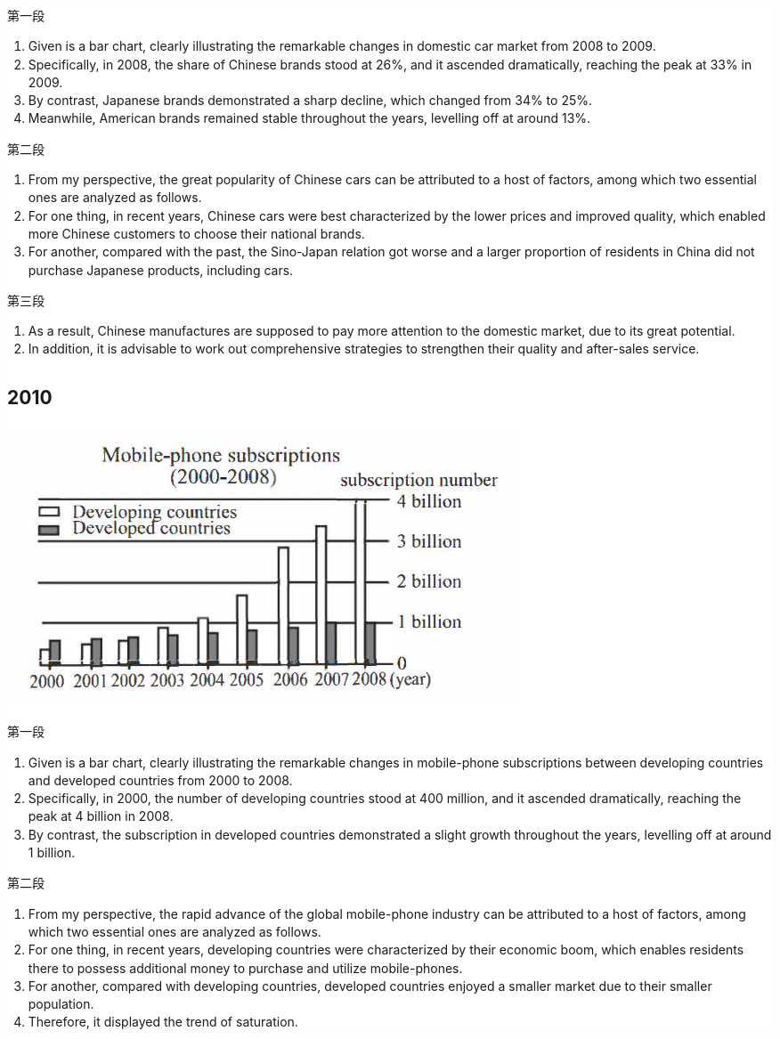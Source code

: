 第一段
1. Given is a bar chart, clearly illustrating the remarkable changes in domestic car market from 2008 to 2009.
2. Specifically, in 2008, the share of Chinese brands stood at 26%, and it ascended dramatically, reaching the peak at 33% in 2009.
3. By contrast, Japanese brands demonstrated a sharp decline, which changed from 34% to 25%.
4. Meanwhile, American brands remained stable throughout the years, levelling off at around 13%.

第二段
1. From my perspective, the great popularity of Chinese cars can be attributed to a host of factors, among which two essential ones are analyzed as follows.
2. For one thing, in recent years, Chinese cars were best characterized by the lower prices and improved quality, which enabled more Chinese customers to choose their national brands.
3. For another, compared with the past, the Sino-Japan relation got worse and a larger proportion of residents in China did not purchase Japanese products, including cars.


第三段
1. As a result, Chinese manufactures are supposed to pay more attention to the domestic market, due to its great potential.
2. In addition, it is advisable to work out comprehensive strategies to strengthen their quality and after-sales service.

## 2010

![](../../public/img/2010b.png)

第一段
1. Given is a bar chart, clearly illustrating the remarkable changes in mobile-phone subscriptions between developing countries and developed countries from 2000 to 2008. 
2. Specifically, in 2000, the number of developing countries stood at 400 million, and it ascended dramatically, reaching the peak at 4 billion in 2008. 
3. By contrast, the subscription in developed countries demonstrated a slight growth throughout the years, levelling off at around 1 billion.

第二段
1. From my perspective, the rapid advance of the global mobile-phone industry can be attributed to a host of factors, among which two essential ones are analyzed as follows.
2. For one thing, in recent years, developing countries were characterized by their economic boom, which enables residents there to possess additional money to purchase and utilize mobile-phones.
3. For another, compared with developing countries, developed countries enjoyed a smaller market due to their smaller population. 
4. Therefore, it displayed the trend of saturation.
